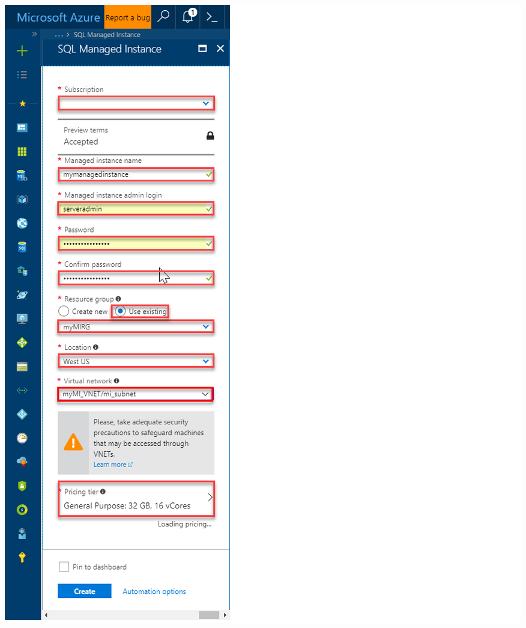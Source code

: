    ![managed instance create form](./media/sql-database-managed-instance-tutorial/managed-instance-create-form.png)
